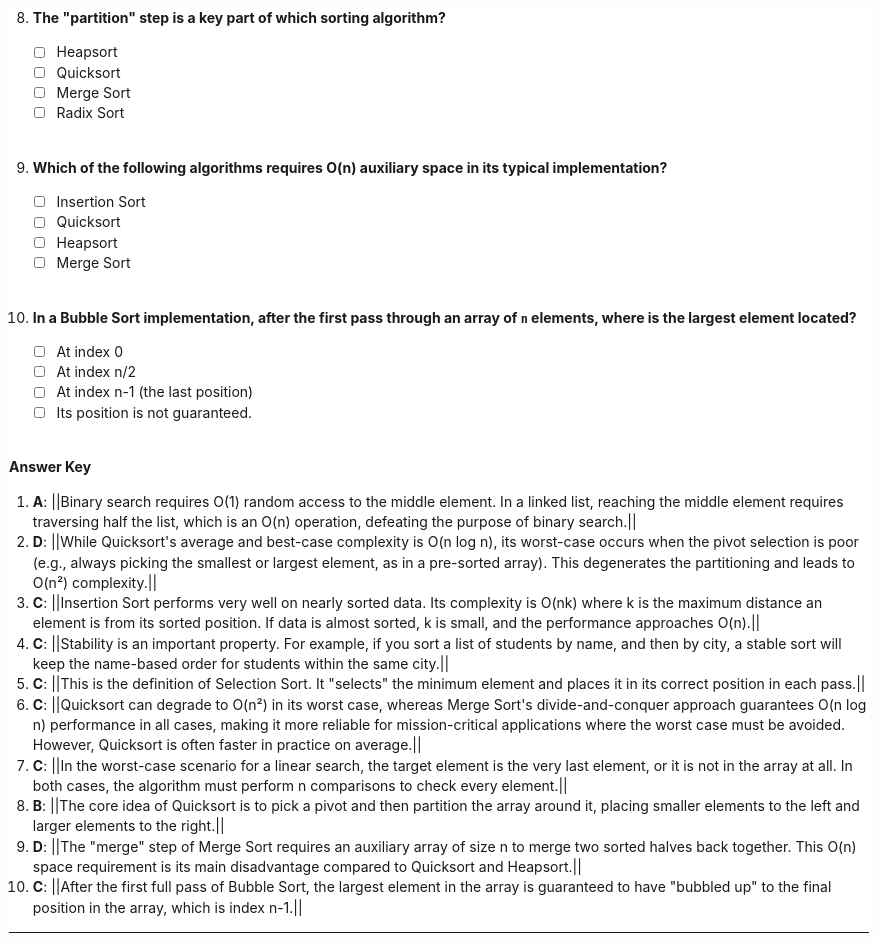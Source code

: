 8.  **The "partition" step is a key part of which sorting algorithm?**
    - [ ] Heapsort
    - [ ] Quicksort
    - [ ] Merge Sort
    - [ ] Radix Sort
    <br>

9.  **Which of the following algorithms requires O(n) auxiliary space in its typical implementation?**
    - [ ] Insertion Sort
    - [ ] Quicksort
    - [ ] Heapsort
    - [ ] Merge Sort
    <br>

10. **In a Bubble Sort implementation, after the first pass through an array of `n` elements, where is the largest element located?**
    - [ ] At index 0
    - [ ] At index n/2
    - [ ] At index n-1 (the last position)
    - [ ] Its position is not guaranteed.
    <br>

**Answer Key**
1.  **A**: ||Binary search requires O(1) random access to the middle element. In a linked list, reaching the middle element requires traversing half the list, which is an O(n) operation, defeating the purpose of binary search.||
2.  **D**: ||While Quicksort's average and best-case complexity is O(n log n), its worst-case occurs when the pivot selection is poor (e.g., always picking the smallest or largest element, as in a pre-sorted array). This degenerates the partitioning and leads to O(n²) complexity.||
3.  **C**: ||Insertion Sort performs very well on nearly sorted data. Its complexity is O(nk) where k is the maximum distance an element is from its sorted position. If data is almost sorted, k is small, and the performance approaches O(n).||
4.  **C**: ||Stability is an important property. For example, if you sort a list of students by name, and then by city, a stable sort will keep the name-based order for students within the same city.||
5.  **C**: ||This is the definition of Selection Sort. It "selects" the minimum element and places it in its correct position in each pass.||
6.  **C**: ||Quicksort can degrade to O(n²) in its worst case, whereas Merge Sort's divide-and-conquer approach guarantees O(n log n) performance in all cases, making it more reliable for mission-critical applications where the worst case must be avoided. However, Quicksort is often faster in practice on average.||
7.  **C**: ||In the worst-case scenario for a linear search, the target element is the very last element, or it is not in the array at all. In both cases, the algorithm must perform n comparisons to check every element.||
8.  **B**: ||The core idea of Quicksort is to pick a pivot and then partition the array around it, placing smaller elements to the left and larger elements to the right.||
9.  **D**: ||The "merge" step of Merge Sort requires an auxiliary array of size n to merge two sorted halves back together. This O(n) space requirement is its main disadvantage compared to Quicksort and Heapsort.||
10. **C**: ||After the first full pass of Bubble Sort, the largest element in the array is guaranteed to have "bubbled up" to the final position in the array, which is index n-1.||

---